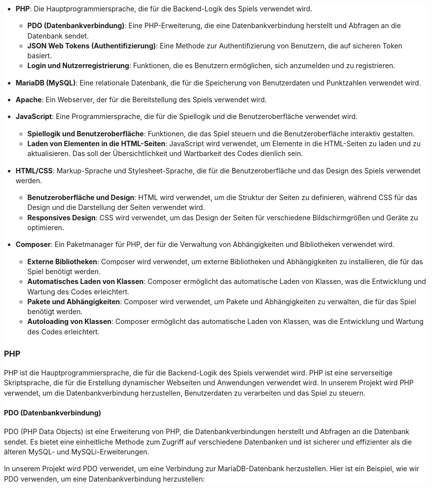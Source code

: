 - **PHP**: Die Hauptprogrammiersprache, die für die Backend-Logik des Spiels verwendet wird.
    - **PDO (Datenbankverbindung)**: Eine PHP-Erweiterung, die eine Datenbankverbindung herstellt und Abfragen an die Datenbank sendet.
    - **JSON Web Tokens (Authentifizierung)**: Eine Methode zur Authentifizierung von Benutzern, die auf sicheren Token basiert.
    - **Login und Nutzerregistrierung**: Funktionen, die es Benutzern ermöglichen, sich anzumelden und zu registrieren.

- **MariaDB (MySQL)**: Eine relationale Datenbank, die für die Speicherung von Benutzerdaten und Punktzahlen verwendet wird.

- **Apache**: Ein Webserver, der für die Bereitstellung des Spiels verwendet wird.

- **JavaScript**: Eine Programmiersprache, die für die Spiellogik und die Benutzeroberfläche verwendet wird.
    - **Spiellogik und Benutzeroberfläche**: Funktionen, die das Spiel steuern und die Benutzeroberfläche interaktiv gestalten.
    - **Laden von Elementen in die HTML-Seiten**: JavaScript wird verwendet, um Elemente in die HTML-Seiten zu laden und zu aktualisieren. Das soll der Übersichtlichkeit und Wartbarkeit des Codes dienlich sein.

- **HTML/CSS**: Markup-Sprache und Stylesheet-Sprache, die für die Benutzeroberfläche und das Design des Spiels verwendet werden.
    - **Benutzeroberfläche und Design**: HTML wird verwendet, um die Struktur der Seiten zu definieren, während CSS für das Design und die Darstellung der Seiten verwendet wird.
    - **Responsives Design**: CSS wird verwendet, um das Design der Seiten für verschiedene Bildschirmgrößen und Geräte zu optimieren.

- **Composer**: Ein Paketmanager für PHP, der für die Verwaltung von Abhängigkeiten und Bibliotheken verwendet wird.
    - **Externe Bibliotheken**: Composer wird verwendet, um externe Bibliotheken und Abhängigkeiten zu installieren, die für das Spiel benötigt werden.
    - **Automatisches Laden von Klassen**: Composer ermöglicht das automatische Laden von Klassen, was die Entwicklung und Wartung des Codes erleichtert.
    - **Pakete und Abhängigkeiten**: Composer wird verwendet, um Pakete und Abhängigkeiten zu verwalten, die für das Spiel benötigt werden.
    - **Autoloading von Klassen**: Composer ermöglicht das automatische Laden von Klassen, was die Entwicklung und Wartung des Codes erleichtert.

### PHP

PHP ist die Hauptprogrammiersprache, die für die Backend-Logik des Spiels verwendet wird. PHP ist eine serverseitige Skriptsprache, die für die Erstellung dynamischer Webseiten und Anwendungen verwendet wird. In unserem Projekt wird PHP verwendet, um die Datenbankverbindung herzustellen, Benutzerdaten zu verarbeiten und das Spiel zu steuern.

#### PDO (Datenbankverbindung)

PDO (PHP Data Objects) ist eine Erweiterung von PHP, die Datenbankverbindungen herstellt und Abfragen an die Datenbank sendet. Es bietet eine einheitliche Methode zum Zugriff auf verschiedene Datenbanken und ist sicherer und effizienter als die älteren MySQL- und MySQLi-Erweiterungen.

In unserem Projekt wird PDO verwendet, um eine Verbindung zur MariaDB-Datenbank herzustellen. Hier ist ein Beispiel, wie wir PDO verwenden, um eine Datenbankverbindung herzustellen:
